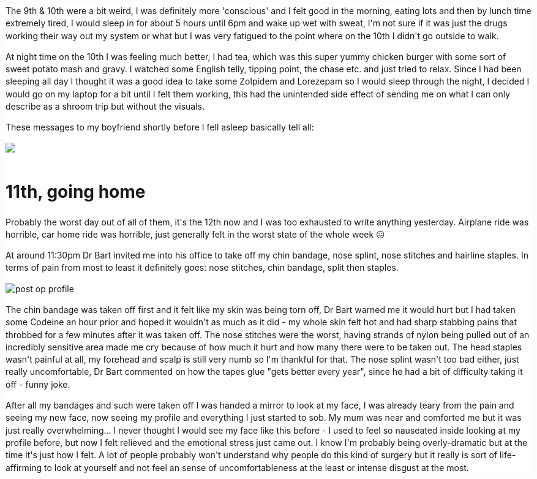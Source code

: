The 9th & 10th were a bit weird, I was definitely more 'conscious' and I felt
good in the morning, eating lots and then by lunch time extremely tired, I would
sleep in for about 5 hours until 6pm and wake up wet with sweat, I'm not sure if
it was just the drugs working their way out my system or what but I was very
fatigued to the point where on the 10th I didn't go outside to walk.

At night time on the 10th I was feeling much better, I had tea, which was this
super yummy chicken burger with some sort of sweet potato mash and gravy. I
watched some English telly, tipping point, the chase etc. and just tried to
relax. Since I had been sleeping all day I thought it was a good idea to take
some Zolpidem and Lorezepam so I would sleep through the night, I decided I
would go on my laptop for a bit until I felt them working, this had the
unintended side effect of sending me on what I can only describe as a shroom
trip but without the visuals.

These messages to my boyfriend shortly before I fell asleep basically tell all:

![](https://ftp.cass.si/5MTO5kDO5k.png)

# 11th, going home

Probably the worst day out of all of them, it's the 12th now and I was too
exhausted to write anything yesterday. Airplane ride was horrible, car home ride
was horrible, just generally felt in the worst state of the whole week 😖

At around 11:30pm Dr Bart invited me into his office to take off my chin
bandage, nose splint, nose stitches and hairline staples. In terms of pain from
most to least it definitely goes: nose stitches, chin bandage, split then
staples.

<img src="https://ftp.cass.si/5IDM1ADMwA.jpeg" alt="post op profile" class="fr"/>

The chin bandage was taken off first and it felt like my skin was being torn
off, Dr Bart warned me it would hurt but I had taken some Codeine an hour prior
and hoped it wouldn't as much as it did - my whole skin felt hot and had sharp
stabbing pains that throbbed for a few minutes after it was taken off. The nose
stitches were the worst, having strands of nylon being pulled out of an
incredibly sensitive area made me cry because of how much it hurt and how many
there were to be taken out. The head staples wasn't painful at all, my forehead
and scalp is still very numb so I'm thankful for that. The nose splint wasn't
too bad either, just really uncomfortable, Dr Bart commented on how the tapes
glue "gets better every year", since he had a bit of difficulty taking it off -
funny joke.

After all my bandages and such were taken off I was handed a mirror to look at
my face, I was already teary from the pain and seeing my new face, now seeing my
profile and everything I just started to sob. My mum was near and comforted me
but it was just really overwhelming... I never thought I would see my face like
this before - I used to feel so nauseated inside looking at my profile before,
but now I felt relieved and the emotional stress just came out. I know I'm
probably being overly-dramatic but at the time it's just how I felt. A lot of
people probably won't understand why people do this kind of surgery but it
really is sort of life-affirming to look at yourself and not feel an sense of
uncomfortableness at the least or intense disgust at the most.
